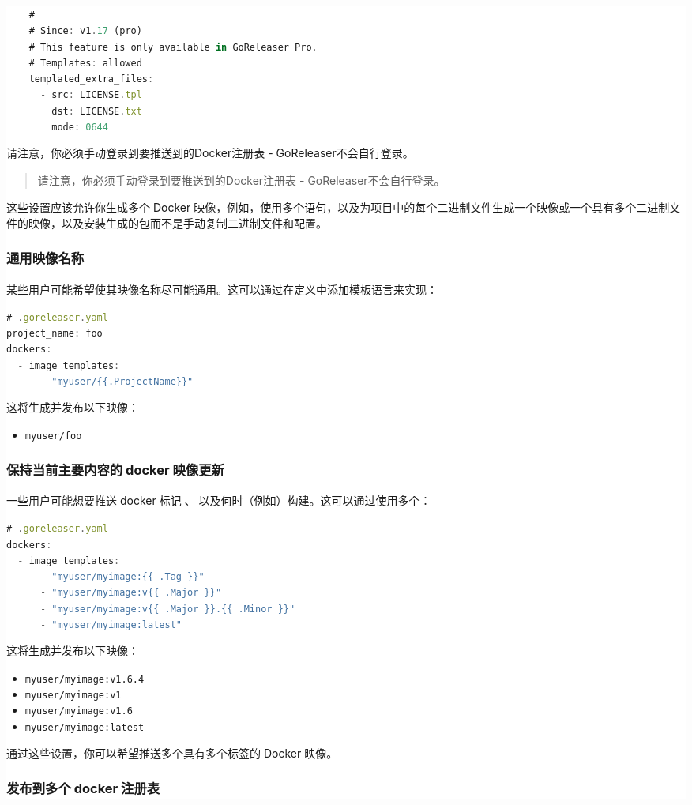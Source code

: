 ```jsx
    #
    # Since: v1.17 (pro)
    # This feature is only available in GoReleaser Pro.
    # Templates: allowed
    templated_extra_files:
      - src: LICENSE.tpl
        dst: LICENSE.txt
        mode: 0644
```

请注意，你必须手动登录到要推送到的Docker注册表 - GoReleaser不会自行登录。

> 请注意，你必须手动登录到要推送到的Docker注册表 - GoReleaser不会自行登录。

这些设置应该允许你生成多个 Docker 映像，例如，使用多个语句，以及为项目中的每个二进制文件生成一个映像或一个具有多个二进制文件的映像，以及安装生成的包而不是手动复制二进制文件和配置。

### 通用映像名称

某些用户可能希望使其映像名称尽可能通用。这可以通过在定义中添加模板语言来实现：

```jsx
# .goreleaser.yaml
project_name: foo
dockers:
  - image_templates:
      - "myuser/{{.ProjectName}}"
```

这将生成并发布以下映像：

- `myuser/foo`

### 保持当前主要内容的 docker 映像更新

一些用户可能想要推送 docker 标记 、 以及何时（例如）构建。这可以通过使用多个：

```jsx
# .goreleaser.yaml
dockers:
  - image_templates:
      - "myuser/myimage:{{ .Tag }}"
      - "myuser/myimage:v{{ .Major }}"
      - "myuser/myimage:v{{ .Major }}.{{ .Minor }}"
      - "myuser/myimage:latest"
```

这将生成并发布以下映像：

- `myuser/myimage:v1.6.4`
- `myuser/myimage:v1`
- `myuser/myimage:v1.6`
- `myuser/myimage:latest`

通过这些设置，你可以希望推送多个具有多个标签的 Docker 映像。

### 发布到多个 docker 注册表
